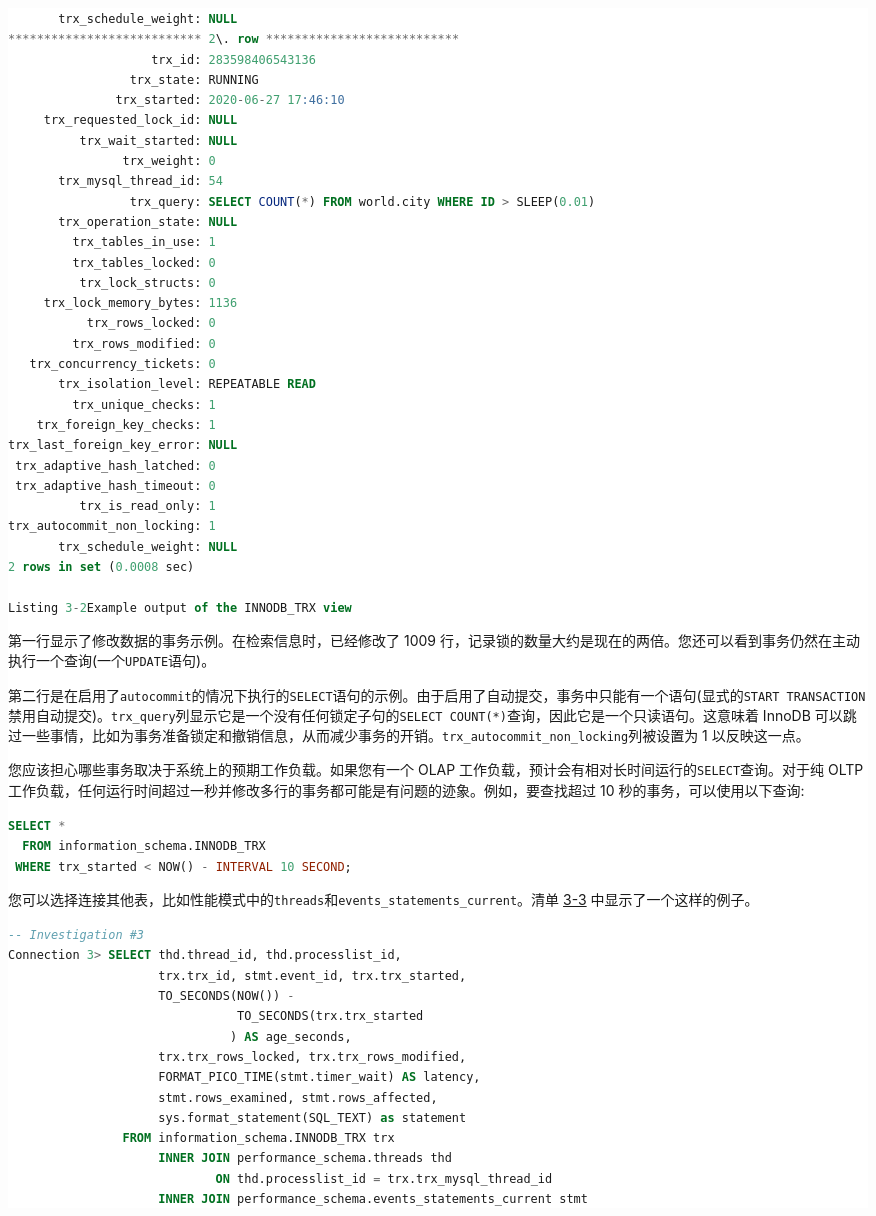 ```sql
       trx_schedule_weight: NULL
*************************** 2\. row ***************************
                    trx_id: 283598406543136
                 trx_state: RUNNING
               trx_started: 2020-06-27 17:46:10
     trx_requested_lock_id: NULL
          trx_wait_started: NULL
                trx_weight: 0
       trx_mysql_thread_id: 54
                 trx_query: SELECT COUNT(*) FROM world.city WHERE ID > SLEEP(0.01)
       trx_operation_state: NULL
         trx_tables_in_use: 1
         trx_tables_locked: 0
          trx_lock_structs: 0
     trx_lock_memory_bytes: 1136
           trx_rows_locked: 0
         trx_rows_modified: 0
   trx_concurrency_tickets: 0
       trx_isolation_level: REPEATABLE READ
         trx_unique_checks: 1
    trx_foreign_key_checks: 1
trx_last_foreign_key_error: NULL
 trx_adaptive_hash_latched: 0
 trx_adaptive_hash_timeout: 0
          trx_is_read_only: 1
trx_autocommit_non_locking: 1
       trx_schedule_weight: NULL
2 rows in set (0.0008 sec)

Listing 3-2Example output of the INNODB_TRX view

```

第一行显示了修改数据的事务示例。在检索信息时，已经修改了 1009 行，记录锁的数量大约是现在的两倍。您还可以看到事务仍然在主动执行一个查询(一个`UPDATE`语句)。

第二行是在启用了`autocommit`的情况下执行的`SELECT`语句的示例。由于启用了自动提交，事务中只能有一个语句(显式的`START TRANSACTION`禁用自动提交)。`trx_query`列显示它是一个没有任何锁定子句的`SELECT COUNT(*)`查询，因此它是一个只读语句。这意味着 InnoDB 可以跳过一些事情，比如为事务准备锁定和撤销信息，从而减少事务的开销。`trx_autocommit_non_locking`列被设置为 1 以反映这一点。

您应该担心哪些事务取决于系统上的预期工作负载。如果您有一个 OLAP 工作负载，预计会有相对长时间运行的`SELECT`查询。对于纯 OLTP 工作负载，任何运行时间超过一秒并修改多行的事务都可能是有问题的迹象。例如，要查找超过 10 秒的事务，可以使用以下查询:

```sql
SELECT *
  FROM information_schema.INNODB_TRX
 WHERE trx_started < NOW() - INTERVAL 10 SECOND;

```

您可以选择连接其他表，比如性能模式中的`threads`和`events_statements_current`。清单 [3-3](#PC4) 中显示了一个这样的例子。

```sql
-- Investigation #3
Connection 3> SELECT thd.thread_id, thd.processlist_id,
                     trx.trx_id, stmt.event_id, trx.trx_started,
                     TO_SECONDS(NOW()) -
                                TO_SECONDS(trx.trx_started
                               ) AS age_seconds,
                     trx.trx_rows_locked, trx.trx_rows_modified,
                     FORMAT_PICO_TIME(stmt.timer_wait) AS latency,
                     stmt.rows_examined, stmt.rows_affected,
                     sys.format_statement(SQL_TEXT) as statement
                FROM information_schema.INNODB_TRX trx
                     INNER JOIN performance_schema.threads thd
                             ON thd.processlist_id = trx.trx_mysql_thread_id
                     INNER JOIN performance_schema.events_statements_current stmt
```